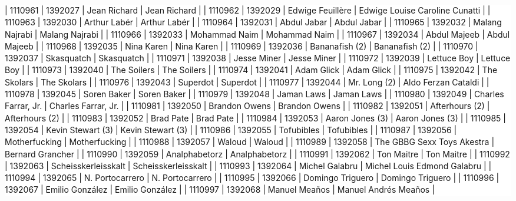 | 1110961 | 1392027 | Jean Richard | Jean Richard |
| 1110962 | 1392029 | Edwige Feuillère | Edwige Louise Caroline Cunatti |
| 1110963 | 1392030 | Arthur Labér | Arthur Labér |
| 1110964 | 1392031 | Abdul Jabar | Abdul Jabar |
| 1110965 | 1392032 | Malang Najrabi | Malang Najrabi |
| 1110966 | 1392033 | Mohammad Naim | Mohammad Naim |
| 1110967 | 1392034 | Abdul Majeeb | Abdul Majeeb |
| 1110968 | 1392035 | Nina Karen | Nina Karen |
| 1110969 | 1392036 | Bananafish (2) | Bananafish (2) |
| 1110970 | 1392037 | Skasquatch | Skasquatch |
| 1110971 | 1392038 | Jesse Miner | Jesse Miner |
| 1110972 | 1392039 | Lettuce Boy | Lettuce Boy |
| 1110973 | 1392040 | The Soilers | The Soilers |
| 1110974 | 1392041 | Adam Glick | Adam Glick |
| 1110975 | 1392042 | The Skolars | The Skolars |
| 1110976 | 1392043 | Superdot | Superdot |
| 1110977 | 1392044 | Mr. Long (2) | Aldo Ferzan Cataldi |
| 1110978 | 1392045 | Soren Baker | Soren Baker |
| 1110979 | 1392048 | Jaman Laws | Jaman Laws |
| 1110980 | 1392049 | Charles Farrar, Jr. | Charles Farrar, Jr. |
| 1110981 | 1392050 | Brandon Owens | Brandon Owens |
| 1110982 | 1392051 | Afterhours (2) | Afterhours (2) |
| 1110983 | 1392052 | Brad Pate | Brad Pate |
| 1110984 | 1392053 | Aaron Jones (3) | Aaron Jones (3) |
| 1110985 | 1392054 | Kevin Stewart (3) | Kevin Stewart (3) |
| 1110986 | 1392055 | Tofubibles | Tofubibles |
| 1110987 | 1392056 | Motherfucking | Motherfucking |
| 1110988 | 1392057 | Waloud | Waloud |
| 1110989 | 1392058 | The GBBG Sexx Toys Akestra | Bernard Grancher |
| 1110990 | 1392059 | Analphabetorz | Analphabetorz |
| 1110991 | 1392062 | Ton Maitre | Ton Maitre |
| 1110992 | 1392063 | Scheisskerleisskalt | Scheisskerleisskalt |
| 1110993 | 1392064 | Michel Galabru | Michel Louis Edmond Galabru |
| 1110994 | 1392065 | N. Portocarrero | N. Portocarrero |
| 1110995 | 1392066 | Domingo Triguero | Domingo Triguero |
| 1110996 | 1392067 | Emilio González | Emilio González |
| 1110997 | 1392068 | Manuel Meaños | Manuel Andrés Meaños |